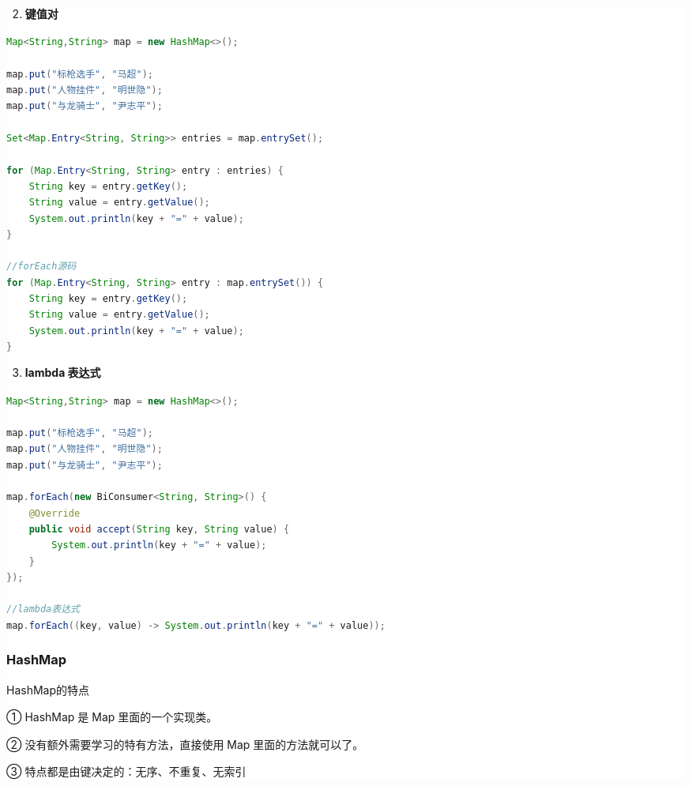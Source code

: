 2. **键值对**

```java
Map<String,String> map = new HashMap<>();

map.put("标枪选手", "马超");
map.put("人物挂件", "明世隐");
map.put("与龙骑士", "尹志平");

Set<Map.Entry<String, String>> entries = map.entrySet();

for (Map.Entry<String, String> entry : entries) {
    String key = entry.getKey();
    String value = entry.getValue();
    System.out.println(key + "=" + value);
}

//forEach源码
for (Map.Entry<String, String> entry : map.entrySet()) {
    String key = entry.getKey();
    String value = entry.getValue();
    System.out.println(key + "=" + value);
}
```

3. **lambda 表达式**

```java
Map<String,String> map = new HashMap<>();

map.put("标枪选手", "马超");
map.put("人物挂件", "明世隐");
map.put("与龙骑士", "尹志平");

map.forEach(new BiConsumer<String, String>() {
    @Override
    public void accept(String key, String value) {
        System.out.println(key + "=" + value);
    }
});

//lambda表达式
map.forEach((key, value) -> System.out.println(key + "=" + value));
```



### HashMap

HashMap的特点

① HashMap 是 Map 里面的一个实现类。

② 没有额外需要学习的特有方法，直接使用 Map 里面的方法就可以了。

③ 特点都是由键决定的：无序、不重复、无索引

